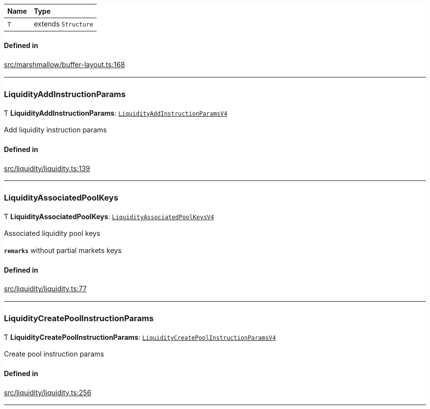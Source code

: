 | Name | Type |
| :------ | :------ |
| `T` | extends `Structure` |

#### Defined in

[src/marshmallow/buffer-layout.ts:168](https://github.com/raydium-io/raydium-sdk/blob/3d95730/src/marshmallow/buffer-layout.ts#L168)

___

### LiquidityAddInstructionParams

Ƭ **LiquidityAddInstructionParams**: [`LiquidityAddInstructionParamsV4`](interfaces/LiquidityAddInstructionParamsV4.md)

Add liquidity instruction params

#### Defined in

[src/liquidity/liquidity.ts:139](https://github.com/raydium-io/raydium-sdk/blob/3d95730/src/liquidity/liquidity.ts#L139)

___

### LiquidityAssociatedPoolKeys

Ƭ **LiquidityAssociatedPoolKeys**: [`LiquidityAssociatedPoolKeysV4`](interfaces/LiquidityAssociatedPoolKeysV4.md)

Associated liquidity pool keys

**`remarks`**
without partial markets keys

#### Defined in

[src/liquidity/liquidity.ts:77](https://github.com/raydium-io/raydium-sdk/blob/3d95730/src/liquidity/liquidity.ts#L77)

___

### LiquidityCreatePoolInstructionParams

Ƭ **LiquidityCreatePoolInstructionParams**: [`LiquidityCreatePoolInstructionParamsV4`](interfaces/LiquidityCreatePoolInstructionParamsV4.md)

Create pool instruction params

#### Defined in

[src/liquidity/liquidity.ts:256](https://github.com/raydium-io/raydium-sdk/blob/3d95730/src/liquidity/liquidity.ts#L256)

___
